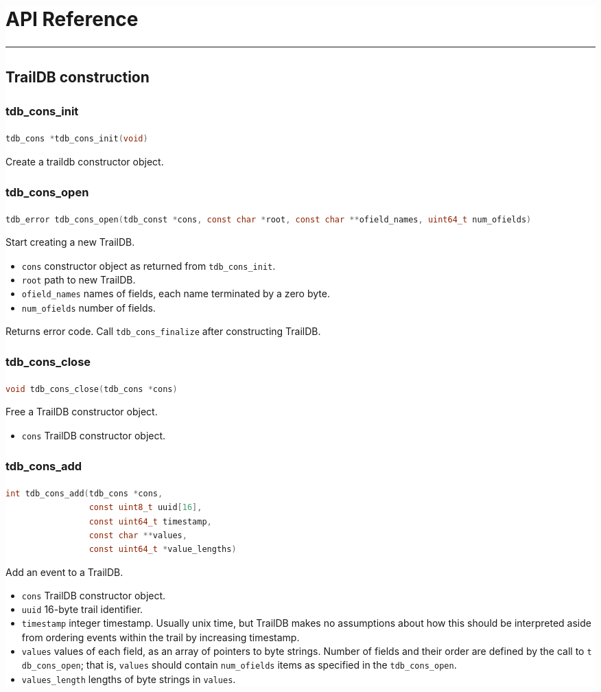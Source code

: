# API Reference


-------------------------
TrailDB construction
-------------------------


### tdb_cons_init
```c
tdb_cons *tdb_cons_init(void)
```

Create a traildb constructor object.

### tdb_cons_open
```c
tdb_error tdb_cons_open(tdb_const *cons, const char *root, const char **ofield_names, uint64_t num_ofields)
```

Start creating a new TrailDB.

* `cons` constructor object as returned from `tdb_cons_init`.
* `root` path to new TrailDB.
* `ofield_names` names of fields, each name terminated by a zero byte.
* `num_ofields` number of fields.

Returns error code. Call `tdb_cons_finalize` after constructing TrailDB.

### tdb_cons_close
```c
void tdb_cons_close(tdb_cons *cons)
```

Free a TrailDB constructor object.

* `cons` TrailDB constructor object.

### tdb_cons_add

```c
int tdb_cons_add(tdb_cons *cons,
                 const uint8_t uuid[16], 
                 const uint64_t timestamp,
                 const char **values,
                 const uint64_t *value_lengths)
```

Add an event to a TrailDB.

* `cons` TrailDB constructor object.
* `uuid` 16-byte trail identifier.
* `timestamp` integer timestamp. Usually unix time, but TrailDB makes no assumptions about how this should be interpreted aside from ordering events within the trail by increasing timestamp.
* `values` values of each field, as an array of pointers to byte strings. Number of fields and their order are defined by the call to `tdb_cons_open`; that is, `values` should contain `num_ofields` items as specified in the `tdb_cons_open`.
* `values_length` lengths of byte strings in `values`.
